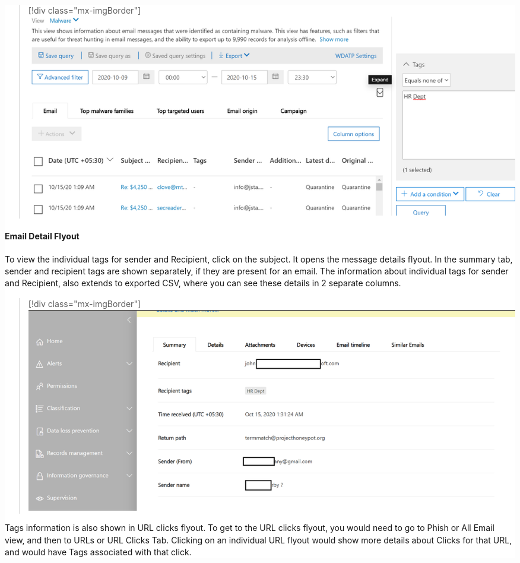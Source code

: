 > [!div class="mx-imgBorder"]
> ![Not Filter Tags](../../media/tags-filter-not.png)

#### Email Detail Flyout
To view the individual tags for sender and Recipient, click on the subject. It opens the message details flyout. In the summary tab, sender and recipient tags are shown separately, if they are present for an email.
The information about individual tags for sender and Recipient, also extends to exported CSV, where you can see these details in 2 separate columns.

> [!div class="mx-imgBorder"]
> ![Email Details Tags](../../media/tags-flyout.png)

Tags information is also shown in URL clicks flyout. To get to the URL clicks flyout, you would need to go to Phish or All Email view, and then to URLs or URL Clicks Tab. Clicking on an individual URL flyout would show more details about Clicks for that URL, and would have Tags associated with that click.
